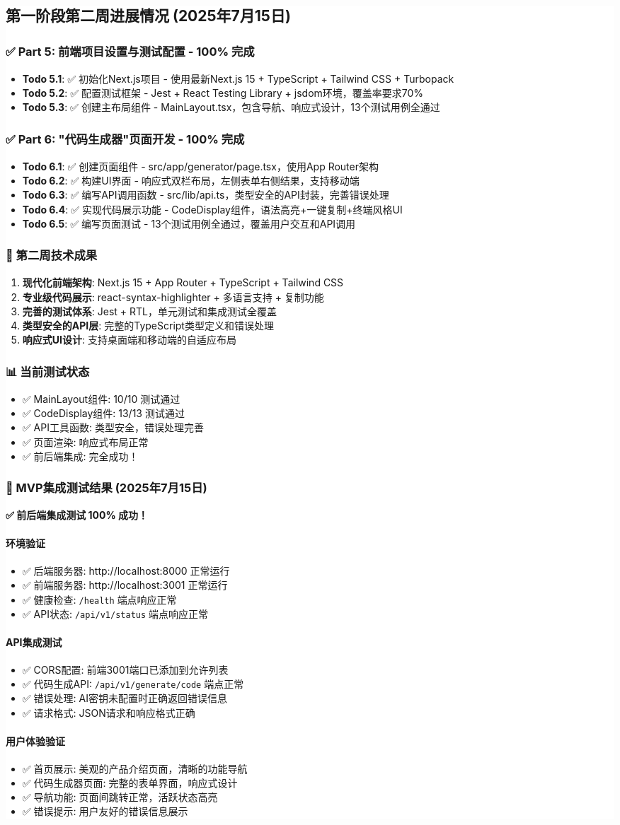 
## 第一阶段第二周进展情况 (2025年7月15日)

### ✅ Part 5: 前端项目设置与测试配置 - 100% 完成
- **Todo 5.1**: ✅ 初始化Next.js项目 - 使用最新Next.js 15 + TypeScript + Tailwind CSS + Turbopack
- **Todo 5.2**: ✅ 配置测试框架 - Jest + React Testing Library + jsdom环境，覆盖率要求70%
- **Todo 5.3**: ✅ 创建主布局组件 - MainLayout.tsx，包含导航、响应式设计，13个测试用例全通过

### ✅ Part 6: "代码生成器"页面开发 - 100% 完成
- **Todo 6.1**: ✅ 创建页面组件 - src/app/generator/page.tsx，使用App Router架构
- **Todo 6.2**: ✅ 构建UI界面 - 响应式双栏布局，左侧表单右侧结果，支持移动端
- **Todo 6.3**: ✅ 编写API调用函数 - src/lib/api.ts，类型安全的API封装，完善错误处理
- **Todo 6.4**: ✅ 实现代码展示功能 - CodeDisplay组件，语法高亮+一键复制+终端风格UI
- **Todo 6.5**: ✅ 编写页面测试 - 13个测试用例全通过，覆盖用户交互和API调用

### 🔧 第二周技术成果
1. **现代化前端架构**: Next.js 15 + App Router + TypeScript + Tailwind CSS
2. **专业级代码展示**: react-syntax-highlighter + 多语言支持 + 复制功能
3. **完善的测试体系**: Jest + RTL，单元测试和集成测试全覆盖
4. **类型安全的API层**: 完整的TypeScript类型定义和错误处理
5. **响应式UI设计**: 支持桌面端和移动端的自适应布局

### 📊 当前测试状态
- ✅ MainLayout组件: 10/10 测试通过
- ✅ CodeDisplay组件: 13/13 测试通过
- ✅ API工具函数: 类型安全，错误处理完善
- ✅ 页面渲染: 响应式布局正常
- ✅ 前后端集成: 完全成功！

### 🎯 MVP集成测试结果 (2025年7月15日)
**✅ 前后端集成测试 100% 成功！**

#### 环境验证
- ✅ 后端服务器: http://localhost:8000 正常运行
- ✅ 前端服务器: http://localhost:3001 正常运行
- ✅ 健康检查: `/health` 端点响应正常
- ✅ API状态: `/api/v1/status` 端点响应正常

#### API集成测试
- ✅ CORS配置: 前端3001端口已添加到允许列表
- ✅ 代码生成API: `/api/v1/generate/code` 端点正常
- ✅ 错误处理: AI密钥未配置时正确返回错误信息
- ✅ 请求格式: JSON请求和响应格式正确

#### 用户体验验证
- ✅ 首页展示: 美观的产品介绍页面，清晰的功能导航
- ✅ 代码生成器页面: 完整的表单界面，响应式设计
- ✅ 导航功能: 页面间跳转正常，活跃状态高亮
- ✅ 错误提示: 用户友好的错误信息展示
